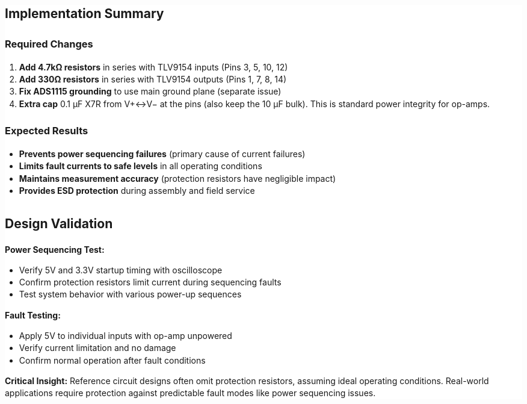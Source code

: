 
## Implementation Summary

### Required Changes
1. **Add 4.7kΩ resistors** in series with TLV9154 inputs (Pins 3, 5, 10, 12)
2. **Add 330Ω resistors** in series with TLV9154 outputs (Pins 1, 7, 8, 14)
3. **Fix ADS1115 grounding** to use main ground plane (separate issue)
4. **Extra cap** 0.1 µF X7R from V+↔V− at the pins (also keep the 10 µF bulk). This is standard power integrity for op-amps.


### Expected Results
- **Prevents power sequencing failures** (primary cause of current failures)
- **Limits fault currents to safe levels** in all operating conditions
- **Maintains measurement accuracy** (protection resistors have negligible impact)
- **Provides ESD protection** during assembly and field service

## Design Validation

**Power Sequencing Test:**
- Verify 5V and 3.3V startup timing with oscilloscope
- Confirm protection resistors limit current during sequencing faults
- Test system behavior with various power-up sequences

**Fault Testing:**
- Apply 5V to individual inputs with op-amp unpowered
- Verify current limitation and no damage
- Confirm normal operation after fault conditions

**Critical Insight:** Reference circuit designs often omit protection resistors, assuming ideal operating conditions. Real-world applications require protection against predictable fault modes like power sequencing issues.

